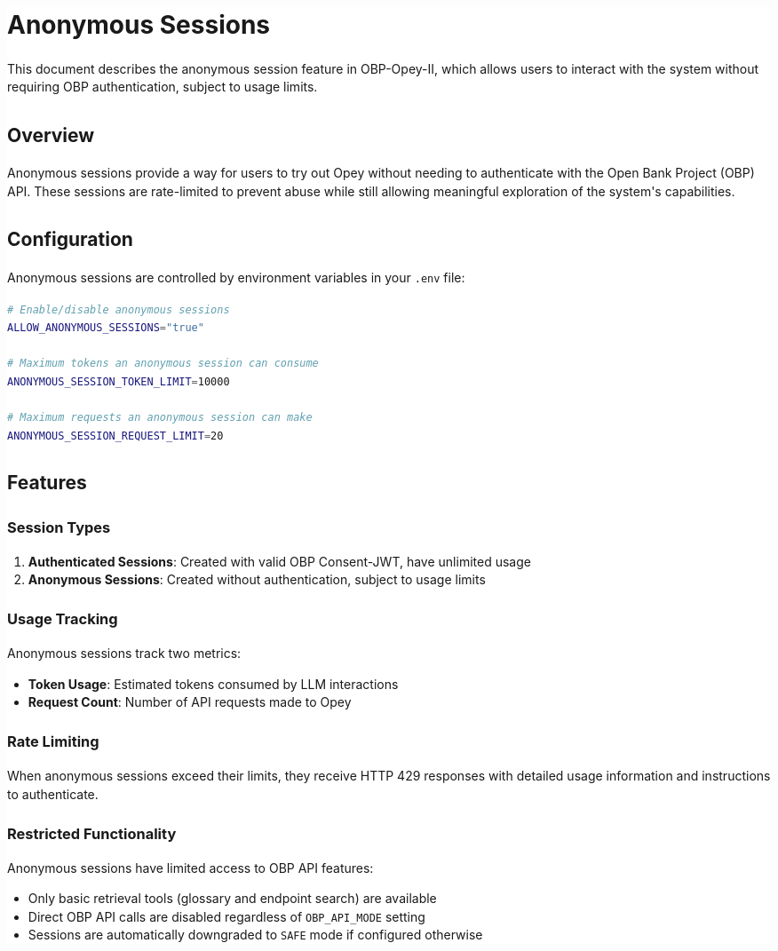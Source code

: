 # Anonymous Sessions

This document describes the anonymous session feature in OBP-Opey-II, which allows users to interact with the system without requiring OBP authentication, subject to usage limits.

## Overview

Anonymous sessions provide a way for users to try out Opey without needing to authenticate with the Open Bank Project (OBP) API. These sessions are rate-limited to prevent abuse while still allowing meaningful exploration of the system's capabilities.

## Configuration

Anonymous sessions are controlled by environment variables in your `.env` file:

```bash
# Enable/disable anonymous sessions
ALLOW_ANONYMOUS_SESSIONS="true"

# Maximum tokens an anonymous session can consume
ANONYMOUS_SESSION_TOKEN_LIMIT=10000

# Maximum requests an anonymous session can make
ANONYMOUS_SESSION_REQUEST_LIMIT=20
```

## Features

### Session Types

1. **Authenticated Sessions**: Created with valid OBP Consent-JWT, have unlimited usage
2. **Anonymous Sessions**: Created without authentication, subject to usage limits

### Usage Tracking

Anonymous sessions track two metrics:
- **Token Usage**: Estimated tokens consumed by LLM interactions
- **Request Count**: Number of API requests made to Opey

### Rate Limiting

When anonymous sessions exceed their limits, they receive HTTP 429 responses with detailed usage information and instructions to authenticate.

### Restricted Functionality

Anonymous sessions have limited access to OBP API features:
- Only basic retrieval tools (glossary and endpoint search) are available
- Direct OBP API calls are disabled regardless of `OBP_API_MODE` setting
- Sessions are automatically downgraded to `SAFE` mode if configured otherwise
